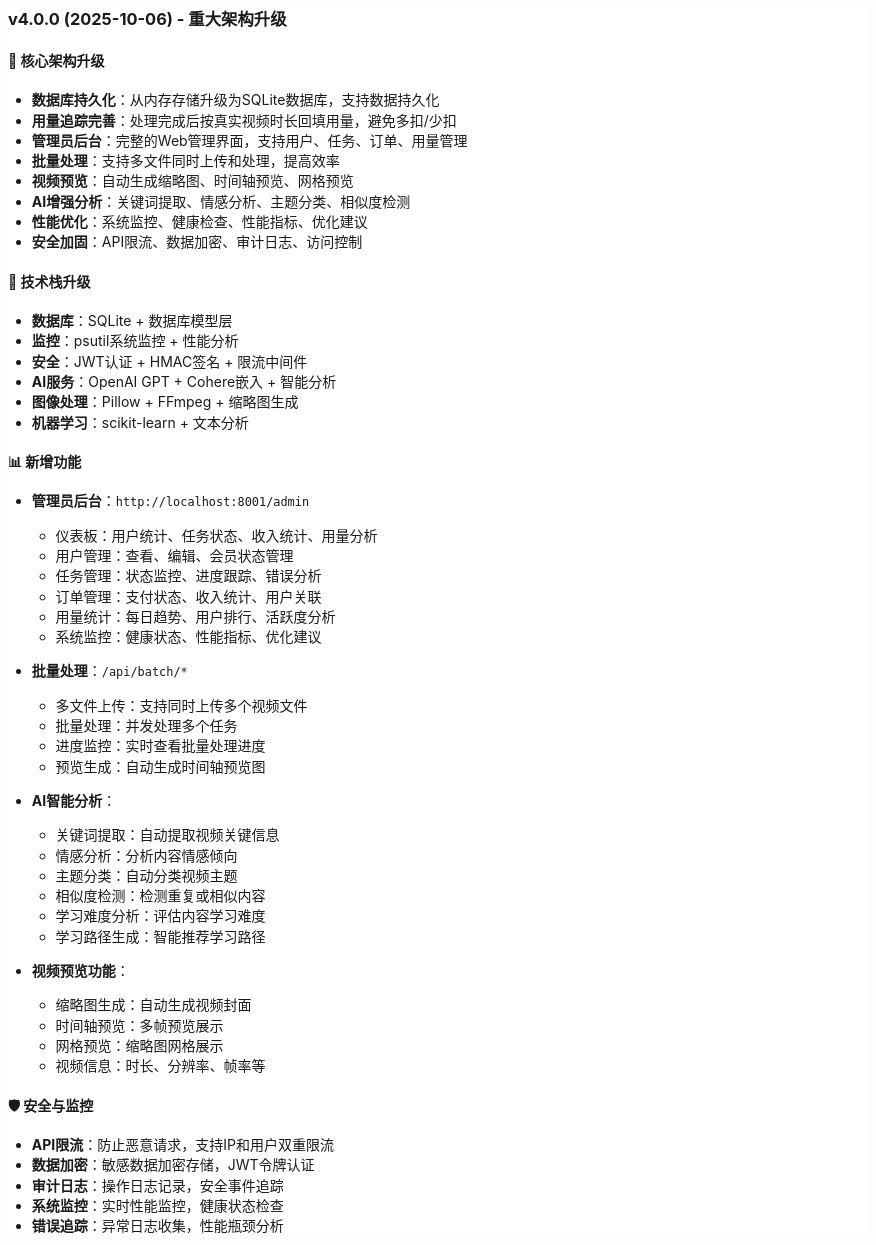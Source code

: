 ### v4.0.0 (2025-10-06) - 重大架构升级
#### 🚀 核心架构升级
- **数据库持久化**：从内存存储升级为SQLite数据库，支持数据持久化
- **用量追踪完善**：处理完成后按真实视频时长回填用量，避免多扣/少扣
- **管理员后台**：完整的Web管理界面，支持用户、任务、订单、用量管理
- **批量处理**：支持多文件同时上传和处理，提高效率
- **视频预览**：自动生成缩略图、时间轴预览、网格预览
- **AI增强分析**：关键词提取、情感分析、主题分类、相似度检测
- **性能优化**：系统监控、健康检查、性能指标、优化建议
- **安全加固**：API限流、数据加密、审计日志、访问控制

#### 🔧 技术栈升级
- **数据库**：SQLite + 数据库模型层
- **监控**：psutil系统监控 + 性能分析
- **安全**：JWT认证 + HMAC签名 + 限流中间件
- **AI服务**：OpenAI GPT + Cohere嵌入 + 智能分析
- **图像处理**：Pillow + FFmpeg + 缩略图生成
- **机器学习**：scikit-learn + 文本分析

#### 📊 新增功能
- **管理员后台**：`http://localhost:8001/admin`
  - 仪表板：用户统计、任务状态、收入统计、用量分析
  - 用户管理：查看、编辑、会员状态管理
  - 任务管理：状态监控、进度跟踪、错误分析
  - 订单管理：支付状态、收入统计、用户关联
  - 用量统计：每日趋势、用户排行、活跃度分析
  - 系统监控：健康状态、性能指标、优化建议

- **批量处理**：`/api/batch/*`
  - 多文件上传：支持同时上传多个视频文件
  - 批量处理：并发处理多个任务
  - 进度监控：实时查看批量处理进度
  - 预览生成：自动生成时间轴预览图

- **AI智能分析**：
  - 关键词提取：自动提取视频关键信息
  - 情感分析：分析内容情感倾向
  - 主题分类：自动分类视频主题
  - 相似度检测：检测重复或相似内容
  - 学习难度分析：评估内容学习难度
  - 学习路径生成：智能推荐学习路径

- **视频预览功能**：
  - 缩略图生成：自动生成视频封面
  - 时间轴预览：多帧预览展示
  - 网格预览：缩略图网格展示
  - 视频信息：时长、分辨率、帧率等

#### 🛡️ 安全与监控
- **API限流**：防止恶意请求，支持IP和用户双重限流
- **数据加密**：敏感数据加密存储，JWT令牌认证
- **审计日志**：操作日志记录，安全事件追踪
- **系统监控**：实时性能监控，健康状态检查
- **错误追踪**：异常日志收集，性能瓶颈分析
